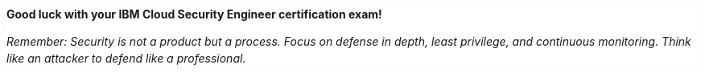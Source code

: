 
**Good luck with your IBM Cloud Security Engineer certification exam!**

*Remember: Security is not a product but a process. Focus on defense in depth, least privilege, and continuous monitoring. Think like an attacker to defend like a professional.*
